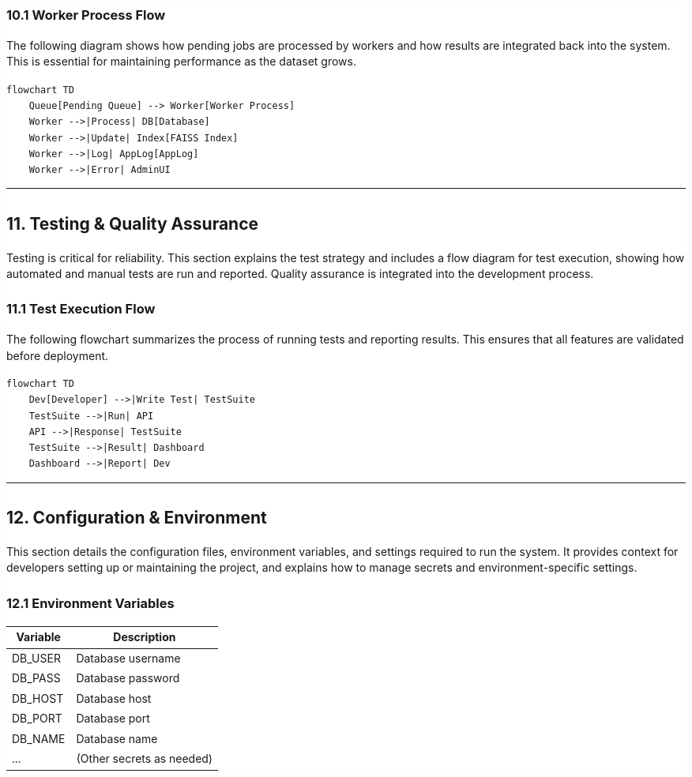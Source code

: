 ### 10.1 Worker Process Flow

The following diagram shows how pending jobs are processed by workers and how results are integrated back into the system. This is essential for maintaining performance as the dataset grows.

```mermaid
flowchart TD
    Queue[Pending Queue] --> Worker[Worker Process]
    Worker -->|Process| DB[Database]
    Worker -->|Update| Index[FAISS Index]
    Worker -->|Log| AppLog[AppLog]
    Worker -->|Error| AdminUI
```

---

## 11. Testing & Quality Assurance

Testing is critical for reliability. This section explains the test strategy and includes a flow diagram for test execution, showing how automated and manual tests are run and reported. Quality assurance is integrated into the development process.

### 11.1 Test Execution Flow

The following flowchart summarizes the process of running tests and reporting results. This ensures that all features are validated before deployment.

```mermaid
flowchart TD
    Dev[Developer] -->|Write Test| TestSuite
    TestSuite -->|Run| API
    API -->|Response| TestSuite
    TestSuite -->|Result| Dashboard
    Dashboard -->|Report| Dev
```

---

## 12. Configuration & Environment

This section details the configuration files, environment variables, and settings required to run the system. It provides context for developers setting up or maintaining the project, and explains how to manage secrets and environment-specific settings.

### 12.1 Environment Variables

| Variable      | Description                  |
|---------------|-----------------------------|
| DB_USER       | Database username           |
| DB_PASS       | Database password           |
| DB_HOST       | Database host               |
| DB_PORT       | Database port               |
| DB_NAME       | Database name               |
| ...           | (Other secrets as needed)   |
